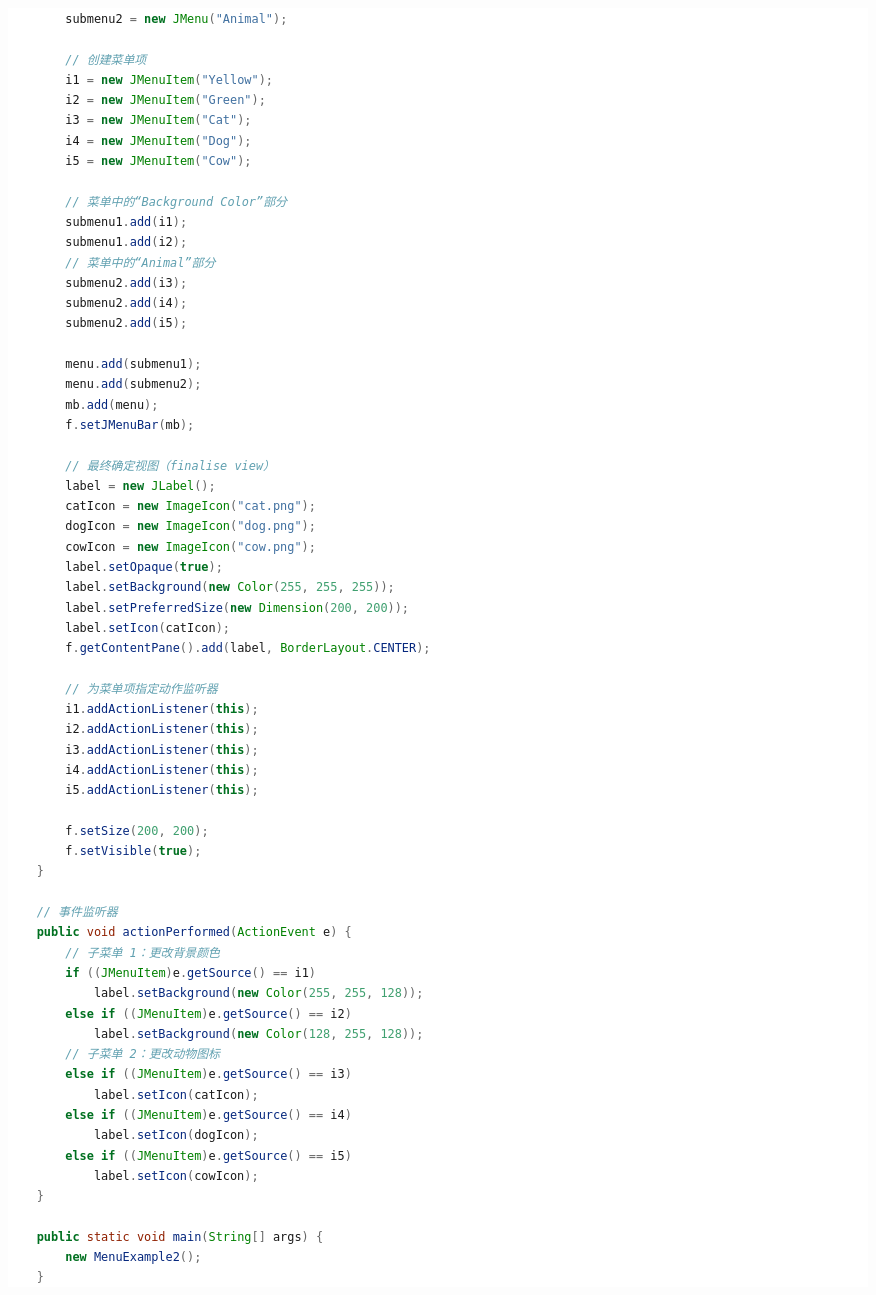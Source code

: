 ```java
        submenu2 = new JMenu("Animal");

        // 创建菜单项
        i1 = new JMenuItem("Yellow");
        i2 = new JMenuItem("Green");
        i3 = new JMenuItem("Cat");
        i4 = new JMenuItem("Dog");
        i5 = new JMenuItem("Cow");

        // 菜单中的“Background Color”部分
        submenu1.add(i1);
        submenu1.add(i2);
        // 菜单中的“Animal”部分
        submenu2.add(i3);
        submenu2.add(i4);
        submenu2.add(i5);

        menu.add(submenu1);
        menu.add(submenu2);
        mb.add(menu);
        f.setJMenuBar(mb);

        // 最终确定视图（finalise view）
        label = new JLabel();
        catIcon = new ImageIcon("cat.png");
        dogIcon = new ImageIcon("dog.png");
        cowIcon = new ImageIcon("cow.png");
        label.setOpaque(true);
        label.setBackground(new Color(255, 255, 255));
        label.setPreferredSize(new Dimension(200, 200));
        label.setIcon(catIcon);
        f.getContentPane().add(label, BorderLayout.CENTER);

        // 为菜单项指定动作监听器
        i1.addActionListener(this);
        i2.addActionListener(this);
        i3.addActionListener(this);
        i4.addActionListener(this);
        i5.addActionListener(this);

        f.setSize(200, 200);
        f.setVisible(true);
    }

    // 事件监听器
    public void actionPerformed(ActionEvent e) {
        // 子菜单 1：更改背景颜色
        if ((JMenuItem)e.getSource() == i1)
            label.setBackground(new Color(255, 255, 128));
        else if ((JMenuItem)e.getSource() == i2)
            label.setBackground(new Color(128, 255, 128));
        // 子菜单 2：更改动物图标
        else if ((JMenuItem)e.getSource() == i3)
            label.setIcon(catIcon);
        else if ((JMenuItem)e.getSource() == i4)
            label.setIcon(dogIcon);
        else if ((JMenuItem)e.getSource() == i5)
            label.setIcon(cowIcon);
    }

    public static void main(String[] args) {
        new MenuExample2();
    }
```